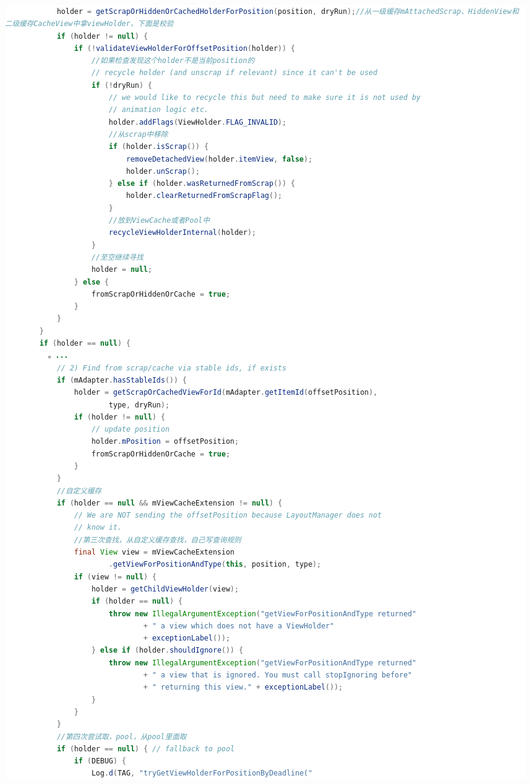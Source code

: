 ```java
            holder = getScrapOrHiddenOrCachedHolderForPosition(position, dryRun);//从一级缓存mAttachedScrap、HiddenView和二级缓存CacheView中拿viewHolder，下面是校验
            if (holder != null) {
                if (!validateViewHolderForOffsetPosition(holder)) {
                    //如果检查发现这个holder不是当前position的
                    // recycle holder (and unscrap if relevant) since it can't be used
                    if (!dryRun) {
                        // we would like to recycle this but need to make sure it is not used by
                        // animation logic etc.
                        holder.addFlags(ViewHolder.FLAG_INVALID);
                        //从scrap中移除
                        if (holder.isScrap()) {
                            removeDetachedView(holder.itemView, false);
                            holder.unScrap();
                        } else if (holder.wasReturnedFromScrap()) {
                            holder.clearReturnedFromScrapFlag();
                        }
                        //放到ViewCache或者Pool中
                        recycleViewHolderInternal(holder);
                    }
                    //至空继续寻找
                    holder = null;
                } else {
                    fromScrapOrHiddenOrCache = true;
                }
            }
        }
        if (holder == null) {
          。...
            // 2) Find from scrap/cache via stable ids, if exists
            if (mAdapter.hasStableIds()) {
                holder = getScrapOrCachedViewForId(mAdapter.getItemId(offsetPosition),
                        type, dryRun);
                if (holder != null) {
                    // update position
                    holder.mPosition = offsetPosition;
                    fromScrapOrHiddenOrCache = true;
                }
            }
            //自定义缓存
            if (holder == null && mViewCacheExtension != null) {
                // We are NOT sending the offsetPosition because LayoutManager does not
                // know it.
                //第三次查找，从自定义缓存查找，自己写查询规则
                final View view = mViewCacheExtension
                        .getViewForPositionAndType(this, position, type);
                if (view != null) {
                    holder = getChildViewHolder(view);
                    if (holder == null) {
                        throw new IllegalArgumentException("getViewForPositionAndType returned"
                                + " a view which does not have a ViewHolder"
                                + exceptionLabel());
                    } else if (holder.shouldIgnore()) {
                        throw new IllegalArgumentException("getViewForPositionAndType returned"
                                + " a view that is ignored. You must call stopIgnoring before"
                                + " returning this view." + exceptionLabel());
                    }
                }
            }
            //第四次尝试取，pool，从pool里面取
            if (holder == null) { // fallback to pool
                if (DEBUG) {
                    Log.d(TAG, "tryGetViewHolderForPositionByDeadline("
```